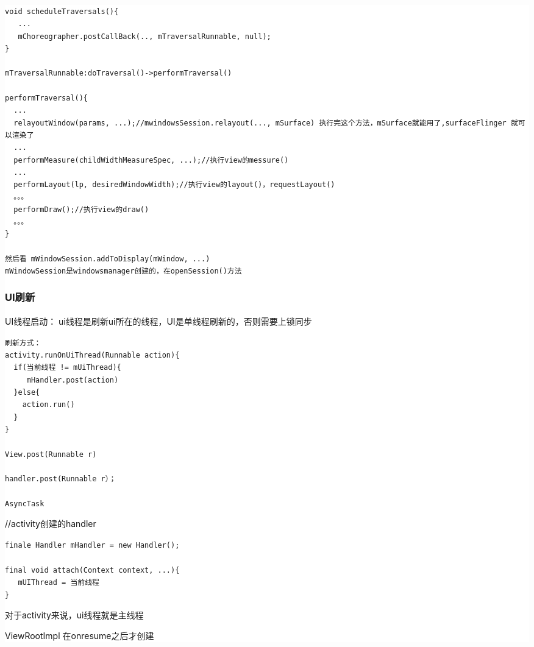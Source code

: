     void scheduleTraversals(){
       ...
       mChoreographer.postCallBack(.., mTraversalRunnable, null);
    }
    
    mTraversalRunnable:doTraversal()->performTraversal()
    
    performTraversal(){
      ...
      relayoutWindow(params, ...);//mwindowsSession.relayout(..., mSurface) 执行完这个方法，mSurface就能用了,surfaceFlinger 就可以渲染了
      ...
      performMeasure(childWidthMeasureSpec, ...);//执行view的messure()
      ...
      performLayout(lp, desiredWindowWidth);//执行view的layout()，requestLayout()
      。。。
      performDraw();//执行view的draw()
      。。。 
    }
    
    然后看 mWindowSession.addToDisplay(mWindow, ...)
    mWindowSession是windowsmanager创建的，在openSession()方法




### UI刷新

UI线程启动：
ui线程是刷新ui所在的线程，UI是单线程刷新的，否则需要上锁同步

    刷新方式：
    activity.runOnUiThread(Runnable action){
      if(当前线程 != mUiThread){
         mHandler.post(action)
      }else{
        action.run()
      }  
    }
    
    View.post(Runnable r) 
    
    handler.post(Runnable r）；
    
    AsyncTask
//activity创建的handler

```
finale Handler mHandler = new Handler();

final void attach(Context context, ...){
   mUIThread = 当前线程
}
```

对于activity来说，ui线程就是主线程

ViewRootImpl 在onresume之后才创建

